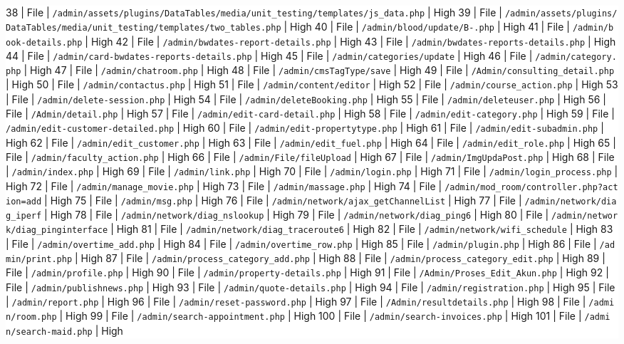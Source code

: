 38 | File | `/admin/assets/plugins/DataTables/media/unit_testing/templates/js_data.php` | High
39 | File | `/admin/assets/plugins/DataTables/media/unit_testing/templates/two_tables.php` | High
40 | File | `/admin/blood/update/B-.php` | High
41 | File | `/admin/book-details.php` | High
42 | File | `/admin/bwdates-report-details.php` | High
43 | File | `/admin/bwdates-reports-details.php` | High
44 | File | `/admin/card-bwdates-reports-details.php` | High
45 | File | `/admin/categories/update` | High
46 | File | `/admin/category.php` | High
47 | File | `/admin/chatroom.php` | High
48 | File | `/admin/cmsTagType/save` | High
49 | File | `/Admin/consulting_detail.php` | High
50 | File | `/admin/contactus.php` | High
51 | File | `/admin/content/editor` | High
52 | File | `/admin/course_action.php` | High
53 | File | `/admin/delete-session.php` | High
54 | File | `/admin/deleteBooking.php` | High
55 | File | `/admin/deleteuser.php` | High
56 | File | `/Admin/detail.php` | High
57 | File | `/admin/edit-card-detail.php` | High
58 | File | `/admin/edit-category.php` | High
59 | File | `/admin/edit-customer-detailed.php` | High
60 | File | `/admin/edit-propertytype.php` | High
61 | File | `/admin/edit-subadmin.php` | High
62 | File | `/admin/edit_customer.php` | High
63 | File | `/admin/edit_fuel.php` | High
64 | File | `/admin/edit_role.php` | High
65 | File | `/admin/faculty_action.php` | High
66 | File | `/admin/File/fileUpload` | High
67 | File | `/admin/ImgUpdaPost.php` | High
68 | File | `/admin/index.php` | High
69 | File | `/admin/link.php` | High
70 | File | `/admin/login.php` | High
71 | File | `/admin/login_process.php` | High
72 | File | `/admin/manage_movie.php` | High
73 | File | `/admin/massage.php` | High
74 | File | `/admin/mod_room/controller.php?action=add` | High
75 | File | `/admin/msg.php` | High
76 | File | `/admin/network/ajax_getChannelList` | High
77 | File | `/admin/network/diag_iperf` | High
78 | File | `/admin/network/diag_nslookup` | High
79 | File | `/admin/network/diag_ping6` | High
80 | File | `/admin/network/diag_pinginterface` | High
81 | File | `/admin/network/diag_traceroute6` | High
82 | File | `/admin/network/wifi_schedule` | High
83 | File | `/admin/overtime_add.php` | High
84 | File | `/admin/overtime_row.php` | High
85 | File | `/admin/plugin.php` | High
86 | File | `/admin/print.php` | High
87 | File | `/admin/process_category_add.php` | High
88 | File | `/admin/process_category_edit.php` | High
89 | File | `/admin/profile.php` | High
90 | File | `/admin/property-details.php` | High
91 | File | `/Admin/Proses_Edit_Akun.php` | High
92 | File | `/admin/publishnews.php` | High
93 | File | `/admin/quote-details.php` | High
94 | File | `/admin/registration.php` | High
95 | File | `/admin/report.php` | High
96 | File | `/admin/reset-password.php` | High
97 | File | `/Admin/resultdetails.php` | High
98 | File | `/admin/room.php` | High
99 | File | `/admin/search-appointment.php` | High
100 | File | `/admin/search-invoices.php` | High
101 | File | `/admin/search-maid.php` | High